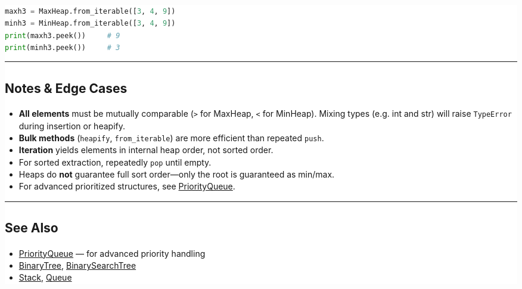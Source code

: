 ```python
maxh3 = MaxHeap.from_iterable([3, 4, 9])
minh3 = MinHeap.from_iterable([3, 4, 9])
print(maxh3.peek())     # 9
print(minh3.peek())     # 3
```

---

## Notes & Edge Cases

- **All elements** must be mutually comparable (`>` for MaxHeap, `<` for MinHeap). Mixing types (e.g. int and str) will raise `TypeError` during insertion or heapify.
- **Bulk methods** (`heapify`, `from_iterable`) are more efficient than repeated `push`.
- **Iteration** yields elements in internal heap order, not sorted order.
- For sorted extraction, repeatedly `pop` until empty.
- Heaps do **not** guarantee full sort order—only the root is guaranteed as min/max.
- For advanced prioritized structures, see [PriorityQueue](priority_queue.md).

---

## See Also

- [PriorityQueue](priority_queue.md) — for advanced priority handling
- [BinaryTree](binary_tree.md), [BinarySearchTree](binary_search_tree.md)
- [Stack](../linear/stack.md), [Queue](../linear/queue.md)